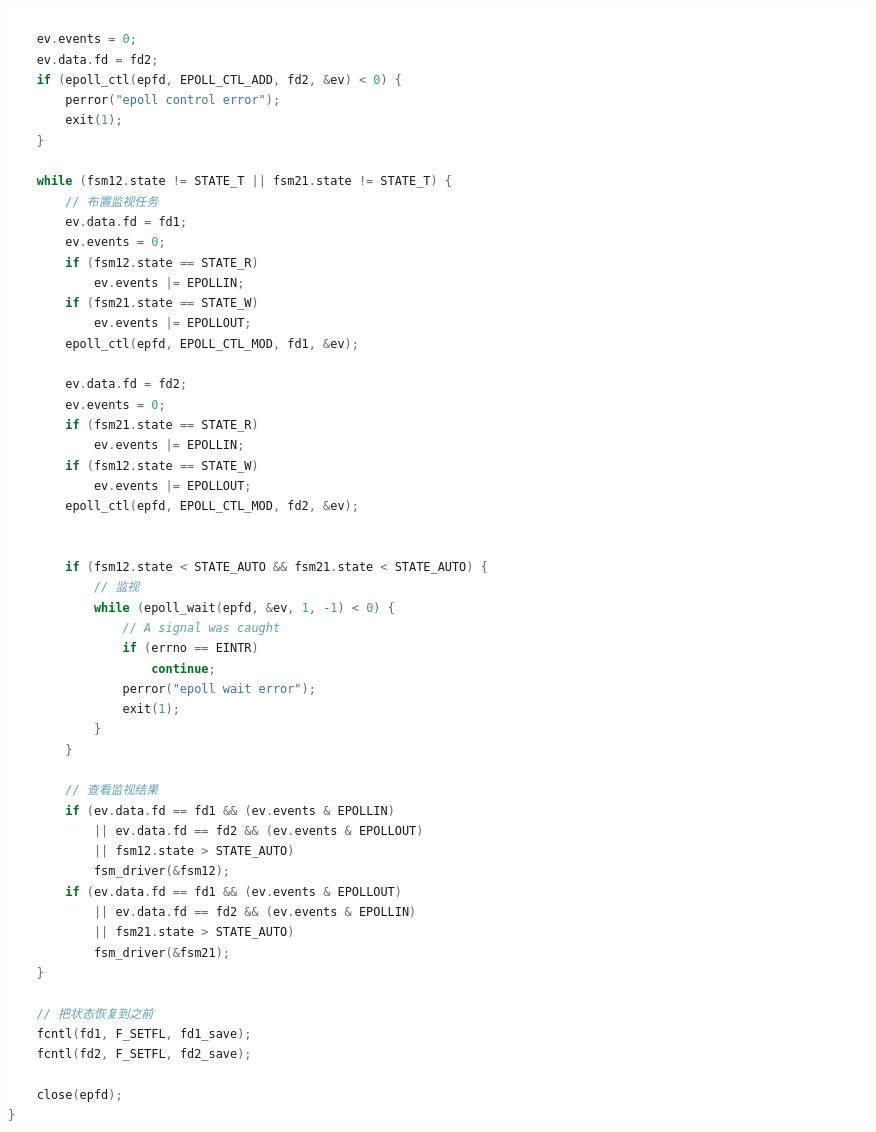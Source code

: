 ```c

    ev.events = 0;
    ev.data.fd = fd2;
    if (epoll_ctl(epfd, EPOLL_CTL_ADD, fd2, &ev) < 0) {
        perror("epoll control error");
        exit(1);
    }

    while (fsm12.state != STATE_T || fsm21.state != STATE_T) {
        // 布置监视任务
        ev.data.fd = fd1;
        ev.events = 0;
        if (fsm12.state == STATE_R)
            ev.events |= EPOLLIN;
        if (fsm21.state == STATE_W)
            ev.events |= EPOLLOUT;
        epoll_ctl(epfd, EPOLL_CTL_MOD, fd1, &ev);

        ev.data.fd = fd2;
        ev.events = 0;
        if (fsm21.state == STATE_R)
            ev.events |= EPOLLIN;
        if (fsm12.state == STATE_W)
            ev.events |= EPOLLOUT;
        epoll_ctl(epfd, EPOLL_CTL_MOD, fd2, &ev);


        if (fsm12.state < STATE_AUTO && fsm21.state < STATE_AUTO) {
            // 监视
            while (epoll_wait(epfd, &ev, 1, -1) < 0) {
                // A signal was caught
                if (errno == EINTR)
                    continue;
                perror("epoll wait error");
                exit(1);
            }
        }

        // 查看监视结果
        if (ev.data.fd == fd1 && (ev.events & EPOLLIN)
            || ev.data.fd == fd2 && (ev.events & EPOLLOUT)
            || fsm12.state > STATE_AUTO)
            fsm_driver(&fsm12);
        if (ev.data.fd == fd1 && (ev.events & EPOLLOUT)
            || ev.data.fd == fd2 && (ev.events & EPOLLIN)
            || fsm21.state > STATE_AUTO)
            fsm_driver(&fsm21);
    }

    // 把状态恢复到之前
    fcntl(fd1, F_SETFL, fd1_save);
    fcntl(fd2, F_SETFL, fd2_save);

    close(epfd);
}
```
